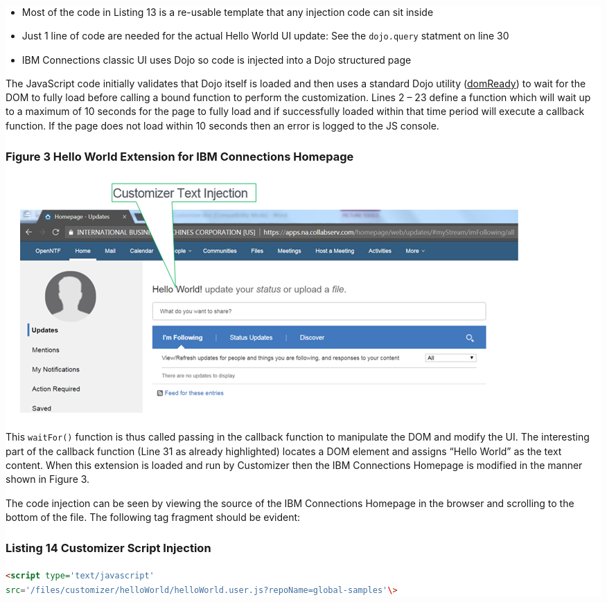   - Most of the code in Listing 13 is a re-usable template that any
    injection code can sit inside

  - Just 1 line of code are needed for the actual Hello World UI update:
    See the `dojo.query` statment on line 30

  - IBM Connections classic UI uses Dojo so code is injected into a Dojo
    structured page

The JavaScript code initially validates that Dojo itself is loaded and
then uses a standard Dojo utility
([domReady](https://dojotoolkit.org/reference-guide/1.10/dojo/domReady.html))
to wait for the DOM to fully load before calling a bound function to
perform the customization. Lines 2 – 23 define a function which will
wait up to a maximum of 10 seconds for the page to fully load and if
successfully loaded within that time period will execute a callback
function. If the page does not load within 10 seconds then an error is
logged to the JS console.

### Figure 3 Hello World Extension for IBM Connections Homepage

![](images/icc-helloworld.png)

This `waitFor()` function is thus called passing in the callback function
to manipulate the DOM and modify the UI. The interesting part of the
callback function (Line 31 as already highlighted) locates a DOM element
and assigns “Hello World” as the text content. When this extension is
loaded and run by Customizer then the IBM Connections Homepage is
modified in the manner shown in Figure 3.

The code injection can be seen by viewing the source of the IBM
Connections Homepage in the browser and scrolling to the bottom of the
file. The following tag fragment should be evident:

### Listing 14 Customizer Script Injection
```html
<script type='text/javascript'
src='/files/customizer/helloWorld/helloWorld.user.js?repoName=global-samples'\>
```
